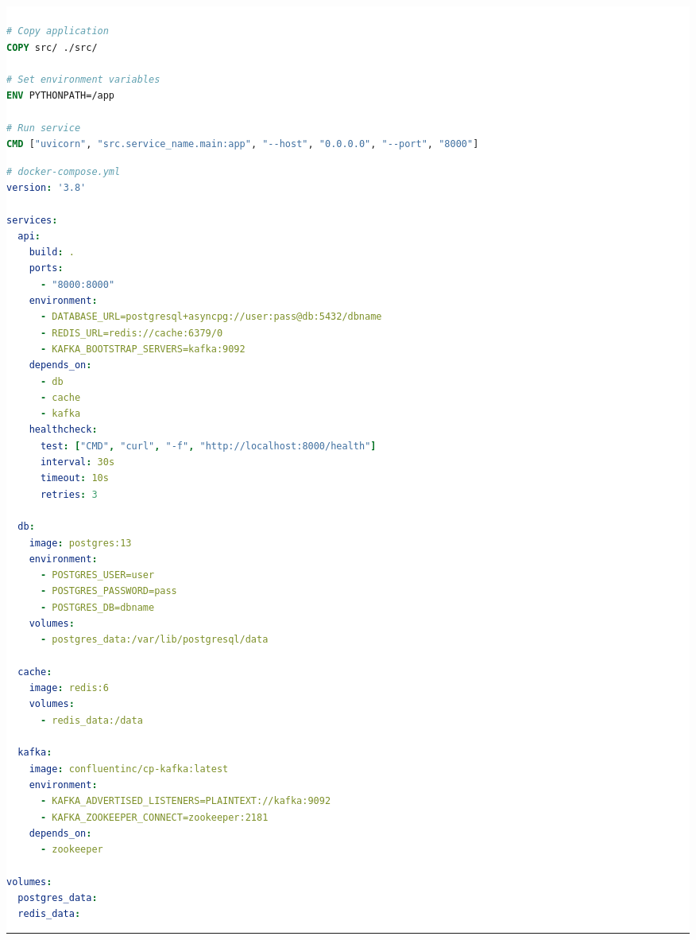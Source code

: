 ```dockerfile

# Copy application
COPY src/ ./src/

# Set environment variables
ENV PYTHONPATH=/app

# Run service
CMD ["uvicorn", "src.service_name.main:app", "--host", "0.0.0.0", "--port", "8000"]
```

```yaml
# docker-compose.yml
version: '3.8'

services:
  api:
    build: .
    ports:
      - "8000:8000"
    environment:
      - DATABASE_URL=postgresql+asyncpg://user:pass@db:5432/dbname
      - REDIS_URL=redis://cache:6379/0
      - KAFKA_BOOTSTRAP_SERVERS=kafka:9092
    depends_on:
      - db
      - cache
      - kafka
    healthcheck:
      test: ["CMD", "curl", "-f", "http://localhost:8000/health"]
      interval: 30s
      timeout: 10s
      retries: 3
  
  db:
    image: postgres:13
    environment:
      - POSTGRES_USER=user
      - POSTGRES_PASSWORD=pass
      - POSTGRES_DB=dbname
    volumes:
      - postgres_data:/var/lib/postgresql/data
  
  cache:
    image: redis:6
    volumes:
      - redis_data:/data
  
  kafka:
    image: confluentinc/cp-kafka:latest
    environment:
      - KAFKA_ADVERTISED_LISTENERS=PLAINTEXT://kafka:9092
      - KAFKA_ZOOKEEPER_CONNECT=zookeeper:2181
    depends_on:
      - zookeeper

volumes:
  postgres_data:
  redis_data:
```

---